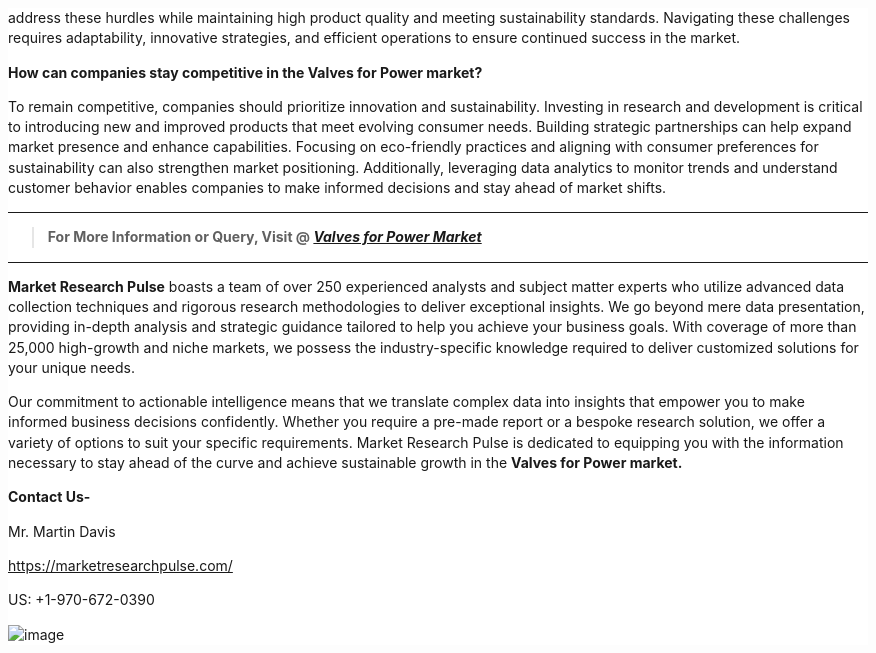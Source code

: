 address these hurdles while maintaining high product quality and meeting sustainability standards. Navigating these challenges requires adaptability, innovative strategies, and efficient operations to ensure continued success in the market.</p><p><strong>How can companies stay competitive in the Valves for Power market?</strong></p><p>To remain competitive, companies should prioritize innovation and sustainability. Investing in research and development is critical to introducing new and improved products that meet evolving consumer needs. Building strategic partnerships can help expand market presence and enhance capabilities. Focusing on eco-friendly practices and aligning with consumer preferences for sustainability can also strengthen market positioning. Additionally, leveraging data analytics to monitor trends and understand customer behavior enables companies to make informed decisions and stay ahead of market shifts.</p><hr /><blockquote><p><strong>For More Information or Query, Visit @&nbsp;<em><a href="https://marketresearchpulse.com/report/32498/valves-for-power-market?utm_source=Linkedin&utm_medium=021">Valves for Power Market</a></em></strong></p></blockquote><hr /><p><strong>Market Research Pulse</strong> boasts a team of over 250 experienced analysts and subject matter experts who utilize advanced data collection techniques and rigorous research methodologies to deliver exceptional insights. We go beyond mere data presentation, providing in-depth analysis and strategic guidance tailored to help you achieve your business goals. With coverage of more than 25,000 high-growth and niche markets, we possess the industry-specific knowledge required to deliver customized solutions for your unique needs.</p><p>Our commitment to actionable intelligence means that we translate complex data into insights that empower you to make informed business decisions confidently. Whether you require a pre-made report or a bespoke research solution, we offer a variety of options to suit your specific requirements. Market Research Pulse is dedicated to equipping you with the information necessary to stay ahead of the curve and achieve sustainable growth in the <strong>Valves for Power market.</strong></p><p><strong>Contact Us-</strong></p><p>Mr. Martin Davis</p><p>https://marketresearchpulse.com/</p><p>US: +1-970-672-0390</p>
![image](https://github.com/user-attachments/assets/a8031b34-2a27-45d1-81fe-fcc5d75427a4)
